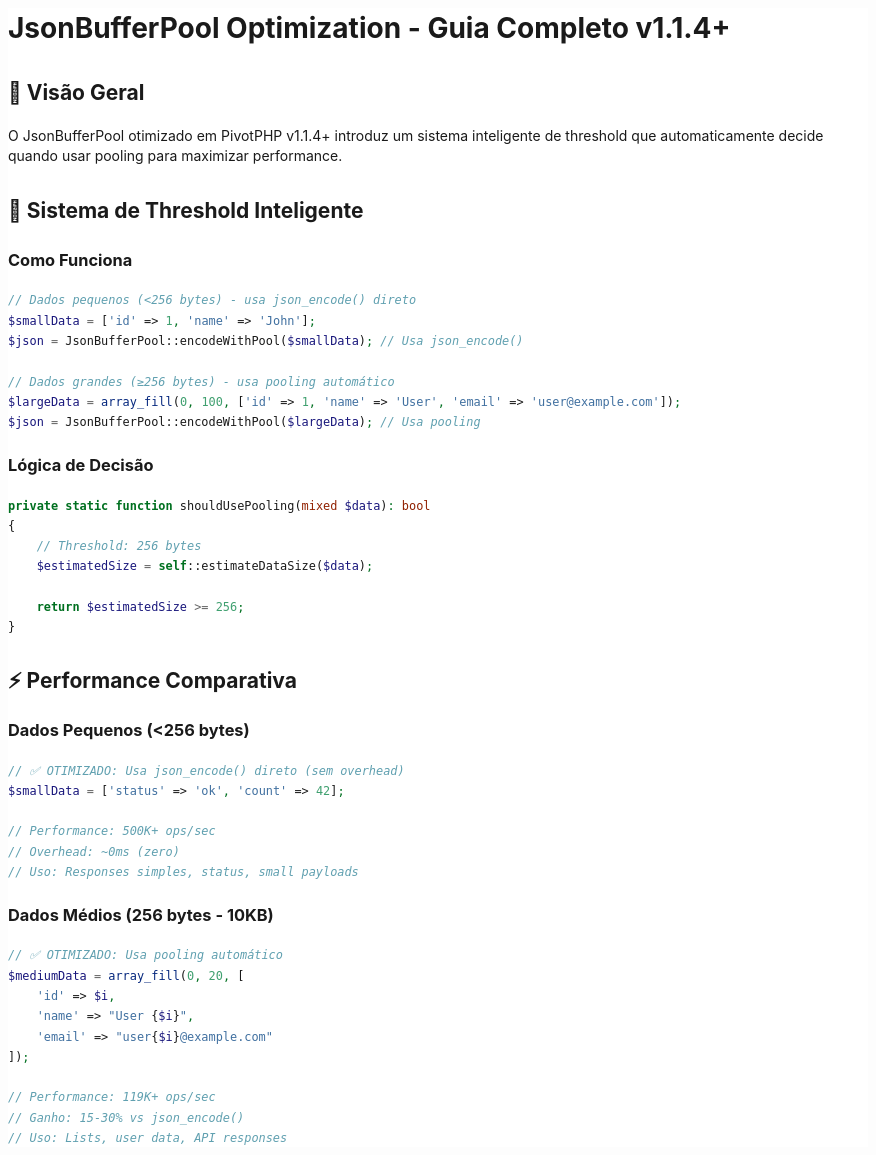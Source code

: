 # JsonBufferPool Optimization - Guia Completo v1.1.4+

## 🎯 Visão Geral

O JsonBufferPool otimizado em PivotPHP v1.1.4+ introduz um sistema inteligente de threshold que automaticamente decide quando usar pooling para maximizar performance.

## 🧠 Sistema de Threshold Inteligente

### Como Funciona
```php
// Dados pequenos (<256 bytes) - usa json_encode() direto
$smallData = ['id' => 1, 'name' => 'John'];
$json = JsonBufferPool::encodeWithPool($smallData); // Usa json_encode()

// Dados grandes (≥256 bytes) - usa pooling automático
$largeData = array_fill(0, 100, ['id' => 1, 'name' => 'User', 'email' => 'user@example.com']);
$json = JsonBufferPool::encodeWithPool($largeData); // Usa pooling
```

### Lógica de Decisão
```php
private static function shouldUsePooling(mixed $data): bool
{
    // Threshold: 256 bytes
    $estimatedSize = self::estimateDataSize($data);
    
    return $estimatedSize >= 256;
}
```

## ⚡ Performance Comparativa

### Dados Pequenos (<256 bytes)
```php
// ✅ OTIMIZADO: Usa json_encode() direto (sem overhead)
$smallData = ['status' => 'ok', 'count' => 42];

// Performance: 500K+ ops/sec
// Overhead: ~0ms (zero)
// Uso: Responses simples, status, small payloads
```

### Dados Médios (256 bytes - 10KB)  
```php
// ✅ OTIMIZADO: Usa pooling automático
$mediumData = array_fill(0, 20, [
    'id' => $i, 
    'name' => "User {$i}", 
    'email' => "user{$i}@example.com"
]);

// Performance: 119K+ ops/sec
// Ganho: 15-30% vs json_encode()
// Uso: Lists, user data, API responses
```
